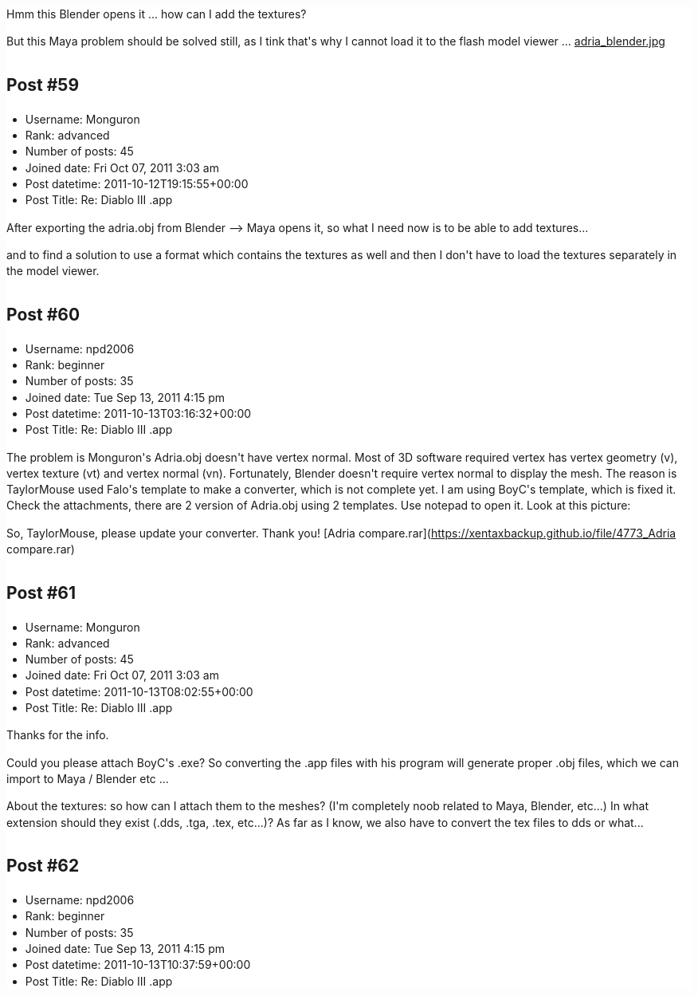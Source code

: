 Hmm this Blender opens it ... how can I add the textures?

But this Maya problem should be solved still, as I tink that's why I cannot load it to the flash model viewer ...
[adria_blender.jpg](https://xentaxbackup.github.io/file/4769_adria_blender.jpg)
## Post #59
- Username: Monguron
- Rank: advanced
- Number of posts: 45
- Joined date: Fri Oct 07, 2011 3:03 am
- Post datetime: 2011-10-12T19:15:55+00:00
- Post Title: Re: Diablo III .app

After exporting the adria.obj from Blender --> Maya opens it, so what I need now is to be able to add textures...

and to find a solution to use a format which contains the textures as well and then I don't have to load the textures separately in the model viewer.
## Post #60
- Username: npd2006
- Rank: beginner
- Number of posts: 35
- Joined date: Tue Sep 13, 2011 4:15 pm
- Post datetime: 2011-10-13T03:16:32+00:00
- Post Title: Re: Diablo III .app

The problem is Monguron's Adria.obj doesn't have vertex normal. Most of 3D software required vertex has vertex geometry (v), vertex texture (vt) and vertex normal (vn). Fortunately, Blender doesn't require vertex normal to display the mesh.
The reason is TaylorMouse used Falo's template to make a converter, which is not complete yet. I am using BoyC's template, which is fixed it. 
Check the attachments, there are 2 version of Adria.obj using 2 templates. Use notepad to open it.
Look at this picture:


So, TaylorMouse, please update your converter. Thank you!
[Adria compare.rar](https://xentaxbackup.github.io/file/4773_Adria compare.rar)
## Post #61
- Username: Monguron
- Rank: advanced
- Number of posts: 45
- Joined date: Fri Oct 07, 2011 3:03 am
- Post datetime: 2011-10-13T08:02:55+00:00
- Post Title: Re: Diablo III .app

Thanks for the info.

Could you please attach BoyC's .exe? So converting the .app files with his program will generate proper .obj files, which we can import to Maya / Blender etc ...

About the textures: so how can I attach them to the meshes? (I'm completely noob related to Maya, Blender, etc...)
In what extension should they exist (.dds, .tga, .tex, etc...)? As far as I know, we also have to convert the tex files to dds or what...
## Post #62
- Username: npd2006
- Rank: beginner
- Number of posts: 35
- Joined date: Tue Sep 13, 2011 4:15 pm
- Post datetime: 2011-10-13T10:37:59+00:00
- Post Title: Re: Diablo III .app
